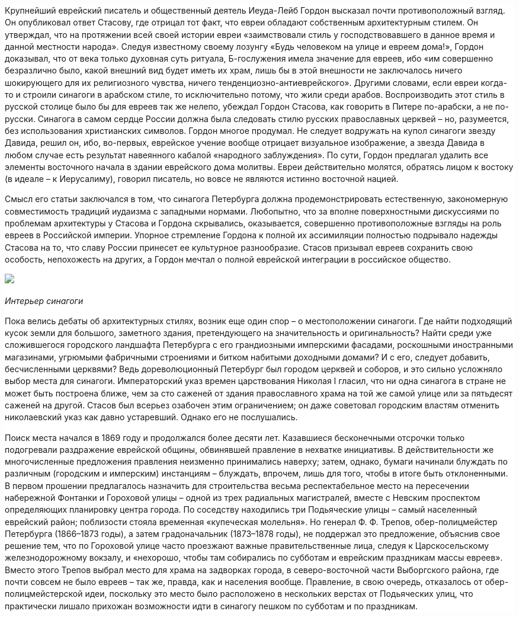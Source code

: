 Крупнейший еврейский писатель и общественный деятель Иеуда-Лейб Гордон высказал почти противоположный взгляд. Он опубликовал ответ Стасову, где отрицал тот факт, что евреи обладают собственным архитектурным стилем. Он утверждал, что на протяжении всей своей истории евреи «заимствовали стиль у господствовавшего в данное время и данной местности народа». Следуя известному своему лозунгу «Будь человеком на улице и евреем дома!», Гордон доказывал, что от века только духовная суть ритуала, Б-гослужения имела значение для евреев, ибо «им совершенно безразлично было, какой внешний вид будет иметь их храм, лишь бы в этой внешности не заключалось ничего шокирующего для их религиозного чувства, ничего тенденциозно-антиеврейского». Другими словами, если евреи когда-то и строили синагоги в арабском стиле, то исключительно потому, что жили среди арабов. Воспроизводить этот стиль в русской столице было бы для евреев так же нелепо, убеждал Гордон Стасова, как говорить в Питере по-арабски, а не по-русски. Синагога в самом сердце России должна была следовать стилю русских православных церквей – но, разумеется, без использования христианских символов. Гордон многое продумал. Не следует водружать на купол синагоги звезду Давида, решил он, ибо, во-первых, еврейское учение вообще отрицает визуальное изображение, а звезда Давида в любом случае есть результат навеянного кабалой «народного заблуждения». По сути, Гордон предлагал удалить все элементы восточного начала в здании еврейского дома молитвы. Евреи действительно молятся, обратясь лицом к востоку (в идеале – к Иерусалиму), говорил писатель, но вовсе не являются истинно восточной нацией.

Смысл его статьи заключался в том, что синагога Петербурга должна продемонстрировать естественную, закономерную совместимость традиций иудаизма с западными нормами. Любопытно, что за вполне поверхностными дискуссиями по проблемам архитектуры у Стасова и Гордона скрывались, оказывается, совершенно противоположные взгляды на роль евреев в Российской империи. Упорное стремление Гордона к полной их ассимиляции полностью подрывало надежды Стасова на то, что славу России принесет ее культурное разнообразие. Стасов призывал евреев сохранить свою особость, непохожесть на других, а Гордон мечтал о полной еврейской интеграции в российское общество.

![](http://lechaim.ru/ARHIV/155/lokshin.files/image004.jpg)

_Интерьер синагоги_

Пока велись дебаты об архитектурных стилях, возник еще один спор – о местоположении синагоги. Где найти подходящий кусок земли для большого, заметного здания, претендующего на значительность и оригинальность? Найти среди уже сложившегося городского ландшафта Петербурга с его грандиозными имперскими фасадами, роскошными иностранными магазинами, угрюмыми фабричными строениями и битком набитыми доходными домами? И с его, следует добавить, бесчисленными церквями? Ведь дореволюционный Петербург был городом церквей и соборов, и это сильно усложняло выбор места для синагоги. Императорский указ времен царствования Николая I гласил, что ни одна синагога в стране не может быть построена ближе, чем за сто саженей от здания православного храма на той же самой улице или за пятьдесят саженей на другой. Стасов был всерьез озабочен этим ограничением; он даже советовал городским властям отменить николаевский указ как давно устаревший. Однако его не послушались.

Поиск места начался в 1869 году и продолжался более десяти лет. Казавшиеся бесконечными отсрочки только подогревали раздражение еврейской общины, обвинявшей правление в нехватке инициативы. В действительности же многочисленные предложения правления неизменно принимались наверху; затем, однако, бумаги начинали блуждать по различным (городским и имперским) инстанциям – блуждать, впрочем, лишь для того, чтобы в итоге быть отклоненными. В первом прошении предлагалось назначить для строительства весьма респектабельное место на пересечении набережной Фонтанки и Гороховой улицы – одной из трех радиальных магистралей, вместе с Невским проспектом определяющих планировку центра города. По соседству находились три Подьяческие улицы – самый населенный еврейский район; поблизости стояла временная «купеческая молельня». Но генерал Ф. Ф. Трепов, обер-полицмейстер Петербурга (1866–1873 годы), а затем градоначальник (1873–1878 годы), не поддержал это предложение, объяснив свое решение тем, что по Гороховой улице часто проезжают важные правительственные лица, следуя к Царскосельскому железнодорожному вокзалу, и «нехорошо, чтобы там собирались по субботам и еврейским праздникам массы евреев». Вместо этого Трепов выбрал место для храма на задворках города, в северо-восточной части Выборгского района, где почти совсем не было евреев – так же, правда, как и населения вообще. Правление, в свою очередь, отказалось от обер-полицмейстерской идеи, поскольку это место было расположено в нескольких верстах от Подьяческих улиц, что практически лишало прихожан возможности идти в синагогу пешком по субботам и по праздникам.
